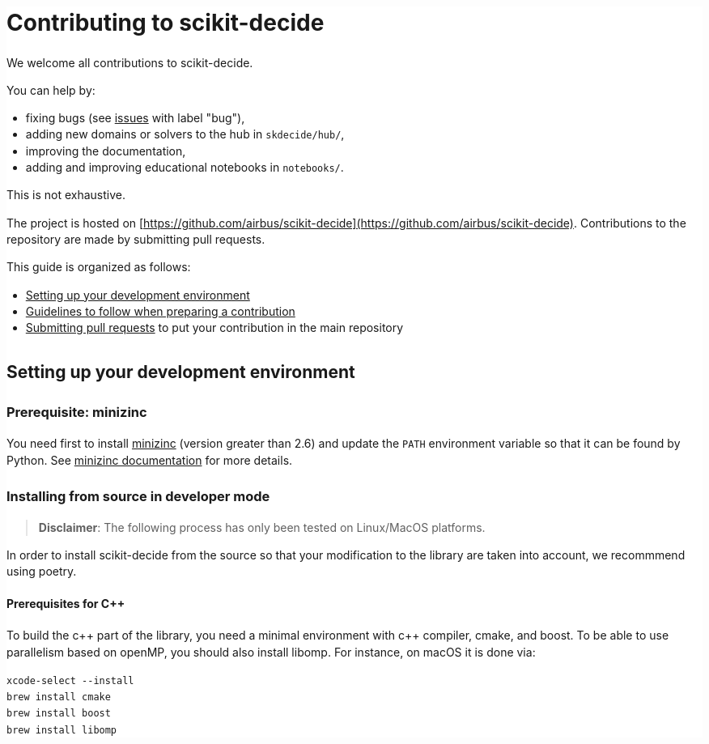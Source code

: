 # Contributing to scikit-decide

We welcome all contributions to scikit-decide.

You can help by:

- fixing bugs (see [issues](https://github.com/airbus/scikit-decide/issues) with label "bug"),
- adding new domains or solvers to the hub in `skdecide/hub/`,
- improving the documentation,
- adding and improving educational notebooks in `notebooks/`.

This is not exhaustive.

The project is hosted on [https://github.com/airbus/scikit-decide](https://github.com/airbus/scikit-decide).
Contributions to the repository are made by submitting pull requests.


This guide is organized as follows:

- [Setting up your development environment](#setting-up-your-development-environment)
- [Guidelines to follow when preparing a contribution](#guidelines-to-follow-when-preparing-a-contribution)
- [Submitting pull requests](#submitting-pull-requests) to put your contribution in the main repository


## Setting up your development environment

### Prerequisite: minizinc

You need first to install [minizinc](https://www.minizinc.org/) (version greater than 2.6) and update the `PATH` environment variable
so that it can be found by Python. See [minizinc documentation](https://www.minizinc.org/doc-latest/en/installation.html) for more details.

### Installing from source in developer mode

> **Disclaimer**: The following process has only been tested on Linux/MacOS platforms.

In order to install scikit-decide from the source so that your modification to the library are taken into account, we recommmend using poetry.

####  Prerequisites for C++
To build the  c++ part of the library,
you need a minimal environment with c++ compiler, cmake, and boost.
To be able to use parallelism based on openMP, you should also install libomp.
For instance, on macOS it is done via:
```shell
xcode-select --install
brew install cmake
brew install boost
brew install libomp
```
